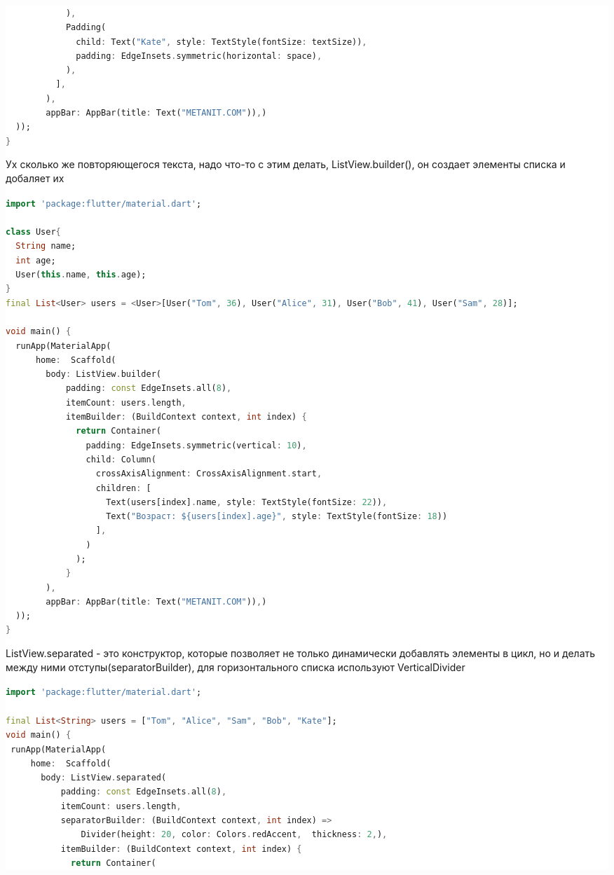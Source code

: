 ```dart
            ),
            Padding(
              child: Text("Kate", style: TextStyle(fontSize: textSize)),
              padding: EdgeInsets.symmetric(horizontal: space),
            ),
          ],
        ),
        appBar: AppBar(title: Text("METANIT.COM")),)
  ));
}
```
Ух сколько же повторяющегося текста, надо что-то с этим делать, ListView.builder(), он создает элементы списка и добаляет их
```dart
import 'package:flutter/material.dart';
 
class User{
  String name;
  int age;
  User(this.name, this.age);
}
final List<User> users = <User>[User("Tom", 36), User("Alice", 31), User("Bob", 41), User("Sam", 28)];
 
void main() {
  runApp(MaterialApp(
      home:  Scaffold(
        body: ListView.builder(
            padding: const EdgeInsets.all(8),
            itemCount: users.length,
            itemBuilder: (BuildContext context, int index) {
              return Container(
                padding: EdgeInsets.symmetric(vertical: 10),
                child: Column(
                  crossAxisAlignment: CrossAxisAlignment.start,
                  children: [
                    Text(users[index].name, style: TextStyle(fontSize: 22)),
                    Text("Возраст: ${users[index].age}", style: TextStyle(fontSize: 18))
                  ],
                )
              );
            }
        ),
        appBar: AppBar(title: Text("METANIT.COM")),)
  ));
}
```
ListView.separated - это конструктор, которые позволяет не только динамически добавлять элементы в цикл, но и делать между ними отступы(separatorBuilder), для горизонтального списка используют VerticalDivider
 ```dart
import 'package:flutter/material.dart';
 
final List<String> users = ["Tom", "Alice", "Sam", "Bob", "Kate"];
void main() {
  runApp(MaterialApp(
      home:  Scaffold(
        body: ListView.separated(
            padding: const EdgeInsets.all(8),
            itemCount: users.length,
            separatorBuilder: (BuildContext context, int index) =>
                Divider(height: 20, color: Colors.redAccent,  thickness: 2,),
            itemBuilder: (BuildContext context, int index) {
              return Container(
 ```